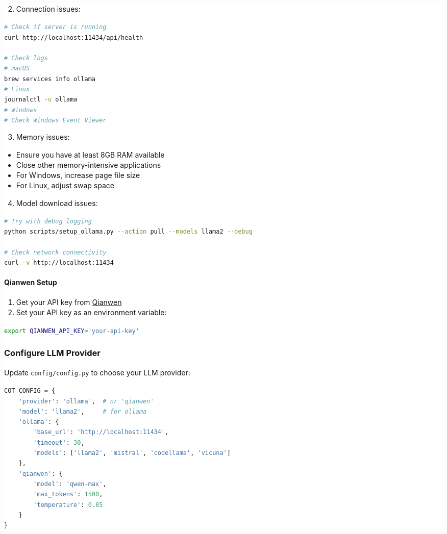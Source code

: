 2. Connection issues:
```bash
# Check if server is running
curl http://localhost:11434/api/health

# Check logs
# macOS
brew services info ollama
# Linux
journalctl -u ollama
# Windows
# Check Windows Event Viewer
```

3. Memory issues:
- Ensure you have at least 8GB RAM available
- Close other memory-intensive applications
- For Windows, increase page file size
- For Linux, adjust swap space

4. Model download issues:
```bash
# Try with debug logging
python scripts/setup_ollama.py --action pull --models llama2 --debug

# Check network connectivity
curl -v http://localhost:11434
```

#### Qianwen Setup
1. Get your API key from [Qianwen](https://qianwen.aliyun.com)
2. Set your API key as an environment variable:
```bash
export QIANWEN_API_KEY='your-api-key'
```

### Configure LLM Provider
Update `config/config.py` to choose your LLM provider:

```python
COT_CONFIG = {
    'provider': 'ollama',  # or 'qianwen'
    'model': 'llama2',     # for ollama
    'ollama': {
        'base_url': 'http://localhost:11434',
        'timeout': 30,
        'models': ['llama2', 'mistral', 'codellama', 'vicuna']
    },
    'qianwen': {
        'model': 'qwen-max',
        'max_tokens': 1500,
        'temperature': 0.85
    }
}
```
